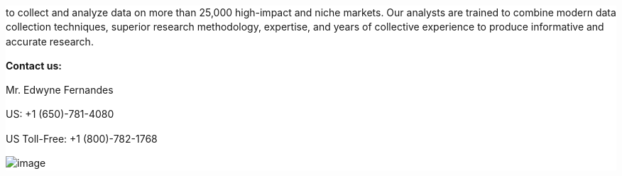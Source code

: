 to collect and analyze data on more than 25,000 high-impact and niche markets. Our analysts are trained to combine modern data collection techniques, superior research methodology, expertise, and years of collective experience to produce informative and accurate research.</p><p><strong>Contact us:</strong></p><p>Mr. Edwyne Fernandes</p><p>US: +1 (650)-781-4080</p><p>US Toll-Free: +1 (800)-782-1768</p>
![image](https://github.com/user-attachments/assets/37ff853b-41d7-4546-b8cb-5a1d170c8a22)
